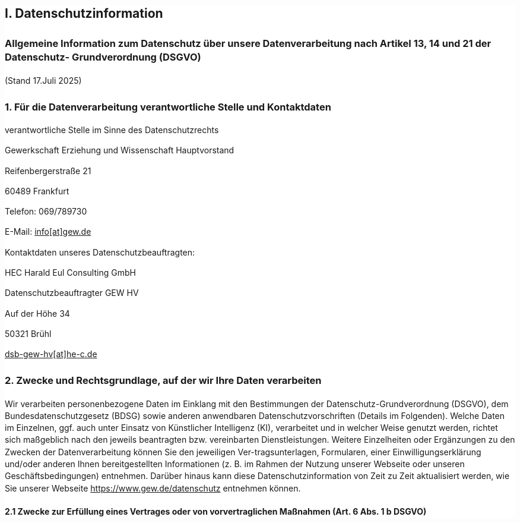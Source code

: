 ## I. Datenschutzinformation

### Allgemeine Information zum Datenschutz über unsere Datenverarbeitung nach Artikel 13, 14 und 21 der Datenschutz- Grundverordnung (DSGVO)

(Stand 17.Juli 2025)
 
### 1.	Für die Datenverarbeitung verantwortliche Stelle und Kontaktdaten

verantwortliche Stelle im Sinne des Datenschutzrechts

Gewerkschaft Erziehung und Wissenschaft Hauptvorstand

Reifenbergerstraße 21

60489 Frankfurt

Telefon: 069/789730

E-Mail: [info[at]gew.de](mailto:info@gew.de)

Kontaktdaten unseres Datenschutzbeauftragten:

HEC Harald Eul Consulting GmbH

Datenschutzbeauftragter GEW HV

Auf der Höhe 34

50321 Brühl

[dsb-gew-hv[at]he-c.de](mailto:dsb-gew-hv@he-c.de)

### 2.	Zwecke und Rechtsgrundlage, auf der wir Ihre Daten verarbeiten 

Wir verarbeiten personenbezogene Daten im Einklang mit den Bestimmungen der Datenschutz-Grundverordnung (DSGVO), dem Bundesdatenschutzgesetz (BDSG) sowie anderen anwendbaren Datenschutzvorschriften (Details im Folgenden). Welche Daten im Einzelnen, ggf. auch unter Einsatz von Künstlicher Intelligenz (KI), verarbeitet und in welcher Weise genutzt werden, richtet sich maßgeblich nach den jeweils beantragten bzw. vereinbarten Dienstleistungen. Weitere Einzelheiten oder Ergänzungen zu den Zwecken der Datenverarbeitung können Sie den jeweiligen Ver-tragsunterlagen, Formularen, einer Einwilligungserklärung und/oder anderen Ihnen bereitgestellten Informationen (z. B. im Rahmen der Nutzung unserer Webseite oder unseren Geschäftsbedingungen) entnehmen. Darüber hinaus kann diese Datenschutzinformation von Zeit zu Zeit aktualisiert werden, wie Sie unserer Webseite https://www.gew.de/datenschutz entnehmen können.

#### 2.1	Zwecke zur Erfüllung eines Vertrages oder von vorvertraglichen Maßnahmen (Art. 6 Abs. 1 b DSGVO)
